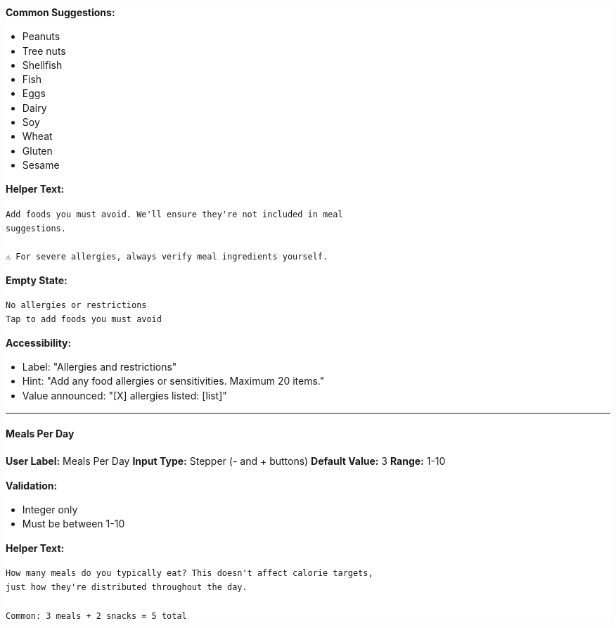 **Common Suggestions:**

- Peanuts
- Tree nuts
- Shellfish
- Fish
- Eggs
- Dairy
- Soy
- Wheat
- Gluten
- Sesame

**Helper Text:**

```
Add foods you must avoid. We'll ensure they're not included in meal
suggestions.

⚠️ For severe allergies, always verify meal ingredients yourself.
```

**Empty State:**

```
No allergies or restrictions
Tap to add foods you must avoid
```

**Accessibility:**

- Label: "Allergies and restrictions"
- Hint: "Add any food allergies or sensitivities. Maximum 20 items."
- Value announced: "[X] allergies listed: [list]"

---

#### Meals Per Day

**User Label:** Meals Per Day
**Input Type:** Stepper (- and + buttons)
**Default Value:** 3
**Range:** 1-10

**Validation:**

- Integer only
- Must be between 1-10

**Helper Text:**

```
How many meals do you typically eat? This doesn't affect calorie targets,
just how they're distributed throughout the day.

Common: 3 meals + 2 snacks = 5 total
```
